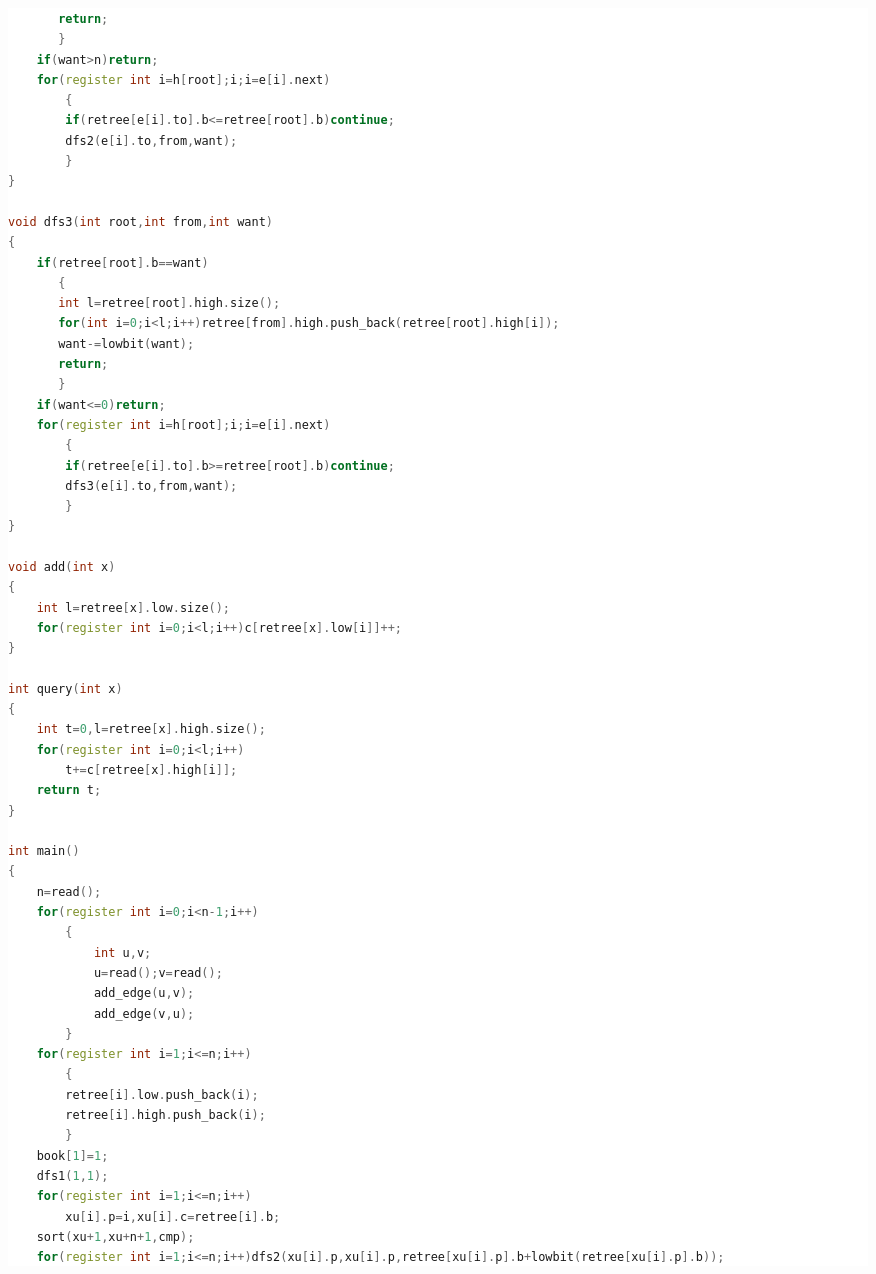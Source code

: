 ```cpp
	   return;
       }
    if(want>n)return;
	for(register int i=h[root];i;i=e[i].next)
	    {
	    if(retree[e[i].to].b<=retree[root].b)continue;
	    dfs2(e[i].to,from,want);
	    }
}

void dfs3(int root,int from,int want)
{
    if(retree[root].b==want)
       {
       int l=retree[root].high.size();
	   for(int i=0;i<l;i++)retree[from].high.push_back(retree[root].high[i]);
	   want-=lowbit(want);
	   return;
       }
    if(want<=0)return;
	for(register int i=h[root];i;i=e[i].next)
	    {
	    if(retree[e[i].to].b>=retree[root].b)continue;
	    dfs3(e[i].to,from,want);
	    }
}

void add(int x)
{
    int l=retree[x].low.size();
	for(register int i=0;i<l;i++)c[retree[x].low[i]]++;
}

int query(int x)
{
	int t=0,l=retree[x].high.size();
	for(register int i=0;i<l;i++)
	    t+=c[retree[x].high[i]];
	return t;
}

int main()
{
    n=read();
    for(register int i=0;i<n-1;i++)
        {
        	int u,v;
        	u=read();v=read();
        	add_edge(u,v);
        	add_edge(v,u);
		}
	for(register int i=1;i<=n;i++)
	    {
	    retree[i].low.push_back(i);
	    retree[i].high.push_back(i);
	    }
	book[1]=1;
	dfs1(1,1);
	for(register int i=1;i<=n;i++)
	    xu[i].p=i,xu[i].c=retree[i].b;
	sort(xu+1,xu+n+1,cmp);
	for(register int i=1;i<=n;i++)dfs2(xu[i].p,xu[i].p,retree[xu[i].p].b+lowbit(retree[xu[i].p].b));
```